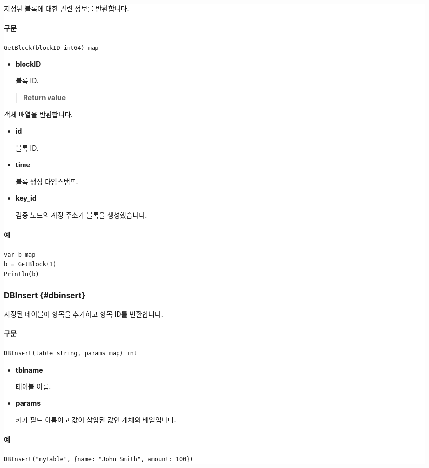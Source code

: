 지정된 블록에 대한 관련 정보를 반환합니다.

#### 구문

```
GetBlock(blockID int64) map

```

* **blockID**

  블록 ID.

> **Return value**

  객체 배열을 반환합니다.

  * **id**
  
     블록 ID.

  * **time**
  
     블록 생성 타임스탬프.

  * **key_id**
  
     검증 노드의 계정 주소가 블록을 생성했습니다.

#### 예

```
var b map
b = GetBlock(1)
Println(b)
```



### DBInsert {#dbinsert}

지정된 테이블에 항목을 추가하고 항목 ID를 반환합니다.

#### 구문

```
DBInsert(table string, params map) int

```

* **tblname**

  테이블 이름.

* **params**

  키가 필드 이름이고 값이 삽입된 값인 개체의 배열입니다.

#### 예

```
DBInsert("mytable", {name: "John Smith", amount: 100})
```
